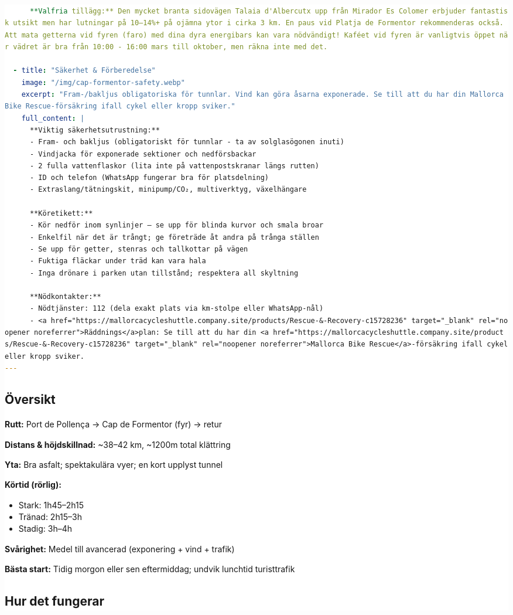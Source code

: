 ```yaml
      **Valfria tillägg:** Den mycket branta sidovägen Talaia d'Albercutx upp från Mirador Es Colomer erbjuder fantastisk utsikt men har lutningar på 10–14%+ på ojämna ytor i cirka 3 km. En paus vid Platja de Formentor rekommenderas också. Att mata getterna vid fyren (faro) med dina dyra energibars kan vara nödvändigt! Kaféet vid fyren är vanligtvis öppet när vädret är bra från 10:00 - 16:00 mars till oktober, men räkna inte med det.

  - title: "Säkerhet & Förberedelse"
    image: "/img/cap-formentor-safety.webp"
    excerpt: "Fram-/bakljus obligatoriska för tunnlar. Vind kan göra åsarna exponerade. Se till att du har din Mallorca Bike Rescue-försäkring ifall cykel eller kropp sviker."
    full_content: |
      **Viktig säkerhetsutrustning:**
      - Fram- och bakljus (obligatoriskt för tunnlar - ta av solglasögonen inuti)
      - Vindjacka för exponerade sektioner och nedförsbackar
      - 2 fulla vattenflaskor (lita inte på vattenpostskranar längs rutten)
      - ID och telefon (WhatsApp fungerar bra för platsdelning)
      - Extraslang/tätningskit, minipump/CO₂, multiverktyg, växelhängare

      **Köretikett:**
      - Kör nedför inom synlinjer – se upp för blinda kurvor och smala broar
      - Enkelfil när det är trångt; ge företräde åt andra på trånga ställen
      - Se upp för getter, stenras och tallkottar på vägen
      - Fuktiga fläckar under träd kan vara hala
      - Inga drönare i parken utan tillstånd; respektera all skyltning

      **Nödkontakter:**
      - Nödtjänster: 112 (dela exakt plats via km-stolpe eller WhatsApp-nål)
      - <a href="https://mallorcacycleshuttle.company.site/products/Rescue-&-Recovery-c15728236" target="_blank" rel="noopener noreferrer">Räddnings</a>plan: Se till att du har din <a href="https://mallorcacycleshuttle.company.site/products/Rescue-&-Recovery-c15728236" target="_blank" rel="noopener noreferrer">Mallorca Bike Rescue</a>-försäkring ifall cykel eller kropp sviker.
---
```


## Översikt

**Rutt:** Port de Pollença → Cap de Formentor (fyr) → retur

**Distans & höjdskillnad:** ~38–42 km, ~1200m total klättring

**Yta:** Bra asfalt; spektakulära vyer; en kort upplyst tunnel

**Körtid (rörlig):**
- Stark: 1h45–2h15
- Tränad: 2h15–3h
- Stadig: 3h–4h

**Svårighet:** Medel till avancerad (exponering + vind + trafik)

**Bästa start:** Tidig morgon eller sen eftermiddag; undvik lunchtid turisttrafik

## Hur det fungerar
